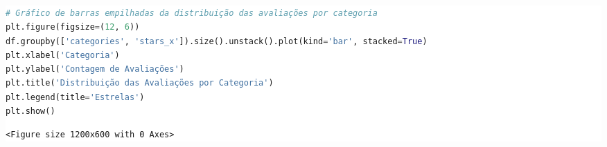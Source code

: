 


```python
# Gráfico de barras empilhadas da distribuição das avaliações por categoria
plt.figure(figsize=(12, 6))
df.groupby(['categories', 'stars_x']).size().unstack().plot(kind='bar', stacked=True)
plt.xlabel('Categoria')
plt.ylabel('Contagem de Avaliações')
plt.title('Distribuição das Avaliações por Categoria')
plt.legend(title='Estrelas')
plt.show()
```


    <Figure size 1200x600 with 0 Axes>



    
